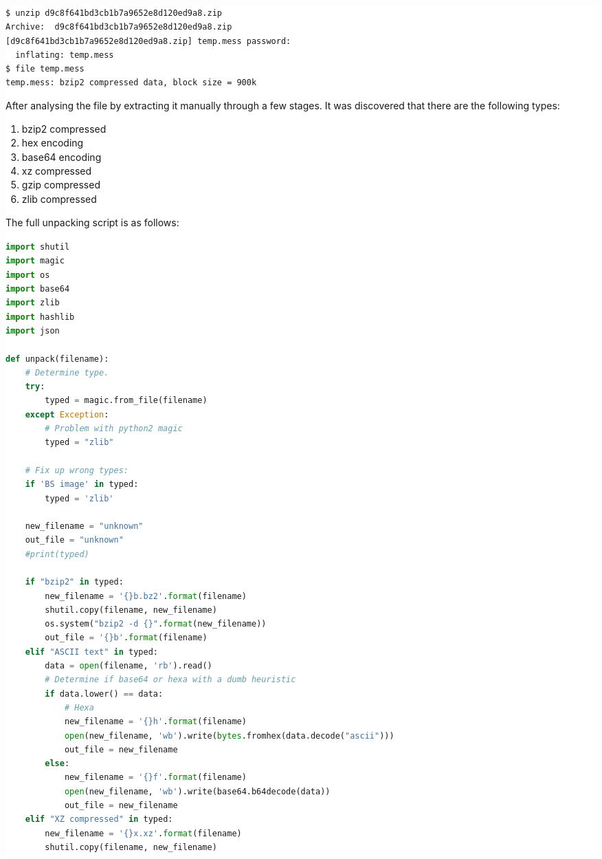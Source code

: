 ```console
$ unzip d9c8f641bd3cb1b7a9652e8d120ed9a8.zip
Archive:  d9c8f641bd3cb1b7a9652e8d120ed9a8.zip
[d9c8f641bd3cb1b7a9652e8d120ed9a8.zip] temp.mess password:
  inflating: temp.mess
$ file temp.mess
temp.mess: bzip2 compressed data, block size = 900k
```

After analysing the file by extracting it manually through a few stages. It was discovered that there are the following types:

1. bzip2 compressed
2. hex encoding
3. base64 encoding
4. xz compressed
5. gzip compressed
6. zlib compressed

The full unpacking script is as follows:

```python
import shutil
import magic
import os
import base64
import zlib
import hashlib
import json

def unpack(filename):
    # Determine type.
    try:
        typed = magic.from_file(filename)
    except Exception:
        # Problem with python2 magic
        typed = "zlib"

    # Fix up wrong types:
    if 'BS image' in typed:
        typed = 'zlib'

    new_filename = "unknown"
    out_file = "unknown"
    #print(typed)

    if "bzip2" in typed:
        new_filename = '{}b.bz2'.format(filename)
        shutil.copy(filename, new_filename)
        os.system("bzip2 -d {}".format(new_filename))
        out_file = '{}b'.format(filename)
    elif "ASCII text" in typed:
        data = open(filename, 'rb').read()
        # Determine if base64 or hexa with a dumb heuristic
        if data.lower() == data:
            # Hexa
            new_filename = '{}h'.format(filename)
            open(new_filename, 'wb').write(bytes.fromhex(data.decode("ascii")))
            out_file = new_filename
        else:
            new_filename = '{}f'.format(filename)
            open(new_filename, 'wb').write(base64.b64decode(data))
            out_file = new_filename
    elif "XZ compressed" in typed:
        new_filename = '{}x.xz'.format(filename)
        shutil.copy(filename, new_filename)
```